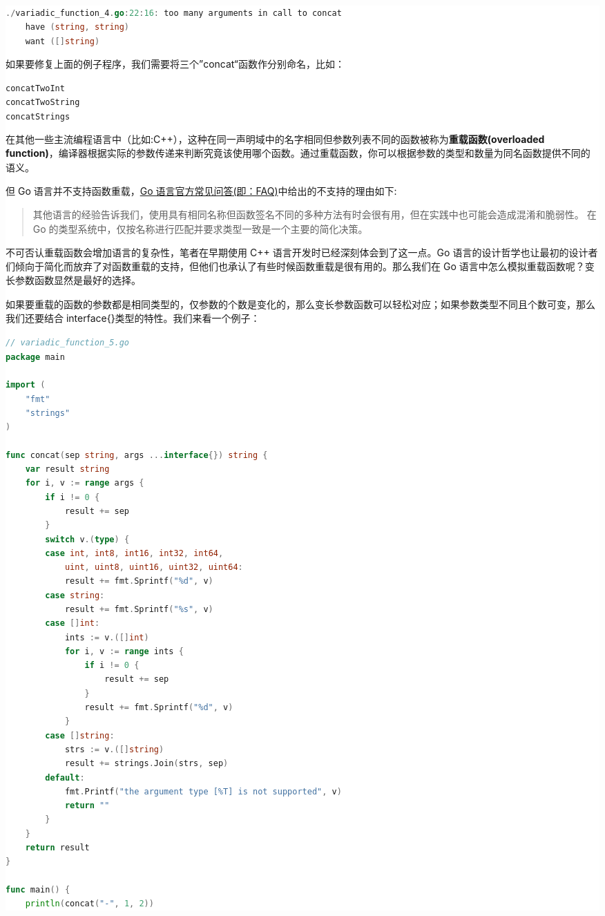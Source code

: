 ```go
./variadic_function_4.go:22:16: too many arguments in call to concat
	have (string, string)
	want ([]string) 
```

如果要修复上面的例子程序，我们需要将三个”concat“函数作分别命名，比如：

```go
concatTwoInt
concatTwoString
concatStrings 
```

在其他一些主流编程语言中（比如:C++），这种在同一声明域中的名字相同但参数列表不同的函数被称为**重载函数(overloaded function)**，编译器根据实际的参数传递来判断究竟该使用哪个函数。通过重载函数，你可以根据参数的类型和数量为同名函数提供不同的语义。

但 Go 语言并不支持函数重载，[Go 语言官方常见问答(即：FAQ)](http://tip.golang.org/doc/faq#overloading)中给出的不支持的理由如下:

> 其他语言的经验告诉我们，使用具有相同名称但函数签名不同的多种方法有时会很有用，但在实践中也可能会造成混淆和脆弱性。 在 Go 的类型系统中，仅按名称进行匹配并要求类型一致是一个主要的简化决策。

不可否认重载函数会增加语言的复杂性，笔者在早期使用 C++ 语言开发时已经深刻体会到了这一点。Go 语言的设计哲学也让最初的设计者们倾向于简化而放弃了对函数重载的支持，但他们也承认了有些时候函数重载是很有用的。那么我们在 Go 语言中怎么模拟重载函数呢？变长参数函数显然是最好的选择。

如果要重载的函数的参数都是相同类型的，仅参数的个数是变化的，那么变长参数函数可以轻松对应；如果参数类型不同且个数可变，那么我们还要结合 interface{}类型的特性。我们来看一个例子：

```go
// variadic_function_5.go
package main

import (
	"fmt"
	"strings"
)

func concat(sep string, args ...interface{}) string {
	var result string
	for i, v := range args {
		if i != 0 {
			result += sep
		}
		switch v.(type) {
		case int, int8, int16, int32, int64,
			uint, uint8, uint16, uint32, uint64:
			result += fmt.Sprintf("%d", v)
		case string:
			result += fmt.Sprintf("%s", v)
		case []int:
			ints := v.([]int)
			for i, v := range ints {
				if i != 0 {
					result += sep
				}
				result += fmt.Sprintf("%d", v)
			}
		case []string:
			strs := v.([]string)
			result += strings.Join(strs, sep)
		default:
			fmt.Printf("the argument type [%T] is not supported", v)
			return ""
		}
	}
	return result
}

func main() {
	println(concat("-", 1, 2))
```